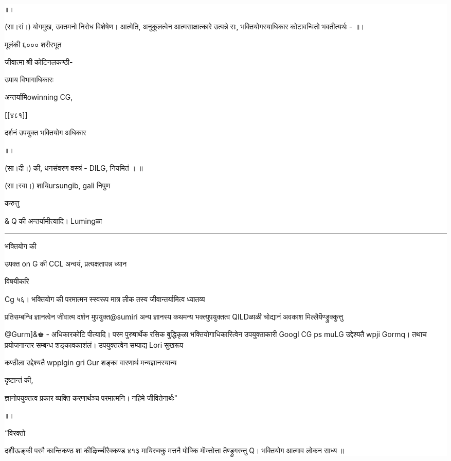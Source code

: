 ॥। 


(सा।सं।) योगमुख, उक्तमनो निरोध विशेषेण। आत्मेति, अनुकूलत्वेन आत्मसाक्षात्कारे उत्पन्ने सः, भक्तियोगस्याधिकार कोटावन्वितो भवतीत्यर्थः - ॥। 

मूलंकी ६००० शरीरभूत 

जीवात्मा श्री कोटिनलकण्ठी- 

उपाय विभागाधिकारः 

अन्तर्यामिowinning CG, 

[[४८१]]

दर्शनं उपयुक्त भक्तियोग अधिकार 

॥। 

(सा।दी।) की, धनसंवरण वस्त्रं - DILG, नियमितं । ॥ 

(सा।स्वा।) शायिursungib, gali निपुण 

करुत्तु 


& Q की अन्तर्यामीत्यादि। Lumingळा 

*** 

भक्तियोग की 

उपक्त on G की CCL अन्वयं, प्रत्यक्षतापन्न ध्यान 

विषयीकरि 

Cg ५६। भक्तियोग की परमात्मन स्स्वरूप मात्र लीक तस्य जीवान्तर्यामित्व ध्यातव्य 

प्रतिसम्बन्धि ज्ञानत्वेन जीवात्म दर्शन मुपयुक्त@sumiri अन्य ज्ञानस्य कथमन्य भक्त्युपयुक्तत्व QILDळाळी चोद्यानं अवकाश मिल्लैयॆण्ड्रुक्कुत्तु 

@Gurm]&♚ - अधिकारकोटि पीत्यादि। परम पुरुषार्थेक रसिक बुद्धिकृळा भक्तियोगाधिकारित्वेन उपयुक्ताकारी Googl CG ps muLG उद्देश्यतै wpji Gormq। तथाच प्रयोजनान्तर सम्बन्ध शङ्कावकाशंलं। उपयुक्तत्वेन सम्पाद्य Lori सुखरूप 

कण्ठीला उद्देश्यतै wpplgin gri Gur शङ्का वारणार्थ मन्यज्ञानस्यान्य 

दृष्टान्तं की, 

ज्ञानोपयुक्तत्व प्रकार व्यक्ति करणार्थञ्च परमात्मनि। नहिमे जीवितेनार्थः" 

॥। 

“विरक्तो 

दशैीऊङ्की परमै कान्तिकण्ठ शा कीऴिच्चीरैक्कण्ड ४१३ मायिरुक्कु मत्तनै पोक्कि मॊय्त्तोत्ता तॆण्ड्रुगरुत्तु Q। भक्तियोग आत्माव लोकन साध्य ॥ 

